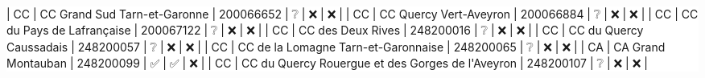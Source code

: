 | CC          | CC Grand Sud Tarn-et-Garonne                           | 200066652 | ❔               | ❌        | ❌    |
| CC          | CC Quercy Vert-Aveyron                                 | 200066884 | ❔               | ❌        | ❌    |
| CC          | CC du Pays de Lafrançaise                              | 200067122 | ❔               | ❌        | ❌    |
| CC          | CC des Deux Rives                                      | 248200016 | ❔               | ❌        | ❌    |
| CC          | CC du Quercy Caussadais                                | 248200057 | ❔               | ❌        | ❌    |
| CC          | CC de la Lomagne Tarn-et-Garonnaise                    | 248200065 | ❔               | ❌        | ❌    |
| CA          | CA Grand Montauban                                     | 248200099 | ✅               | ✅        | ❌    |
| CC          | CC du Quercy Rouergue et des Gorges de l'Aveyron       | 248200107 | ❔               | ❌        | ❌    |
